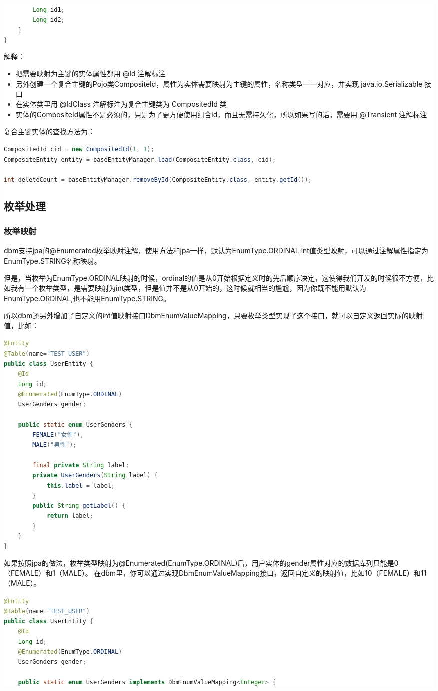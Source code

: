 ```Java
		Long id1;
		Long id2;
	}
}

```
解释：
- 把需要映射为主键的实体属性都用 @Id 注解标注   
- 另外创建一个复合主键的Pojo类CompositeId，属性为实体需要映射为主键的属性，名称类型一一对应，并实现 java.io.Serializable 接口   
- 在实体类里用 @IdClass 注解标注为复合主键类为 CompositedId 类   
- 实体的CompositeId属性不是必须的，只是为了更方便使用组合id，而且无需持久化，所以如果写的话，需要用 @Transient 注解标注


复合主键实体的查找方法为：
```Java
CompositedId cid = new CompositedId(1, 1);
CompositeEntity entity = baseEntityManager.load(CompositeEntity.class, cid);

int deleteCount = baseEntityManager.removeById(CompositeEntity.class, entity.getId());
```

## 枚举处理

### 枚举映射
dbm支持jpa的@Enumerated枚举映射注解，使用方法和jpa一样，默认为EnumType.ORDINAL int值类型映射，可以通过注解属性指定为EnumType.STRING名称映射。

但是，当枚举为EnumType.ORDINAL映射的时候，ordinal的值是从0开始根据定义时的先后顺序决定，这使得我们开发的时候很不方便，比如我有一个枚举类型，是需要映射为int类型，但是值并不是从0开始的，这时候就相当的尴尬，因为你既不能用默认为EnumType.ORDINAL,也不能用EnumType.STRING。

所以dbm还另外增加了自定义的int值映射接口DbmEnumValueMapping，只要枚举类型实现了这个接口，就可以自定义返回实际的映射值，比如：
```Java
@Entity
@Table(name="TEST_USER")
public class UserEntity {
	@Id
	Long id;
	@Enumerated(EnumType.ORDINAL)
	UserGenders gender;

	public static enum UserGenders {
		FEMALE("女性"),
		MALE("男性");
		
		final private String label;
		private UserGenders(String label) {
			this.label = label;
		}
		public String getLabel() {
			return label;
		}
	}
}
```
如果按照jpa的做法，枚举类型映射为@Enumerated(EnumType.ORDINAL)后，用户实体的gender属性对应的数据库列只能是0（FEMALE）和1（MALE）。
在dbm里，你可以通过实现DbmEnumValueMapping接口，返回自定义的映射值，比如10（FEMALE）和11（MALE）。
```Java
@Entity
@Table(name="TEST_USER")
public class UserEntity {
	@Id
	Long id;
	@Enumerated(EnumType.ORDINAL)
	UserGenders gender;

	public static enum UserGenders implements DbmEnumValueMapping<Integer> {
```